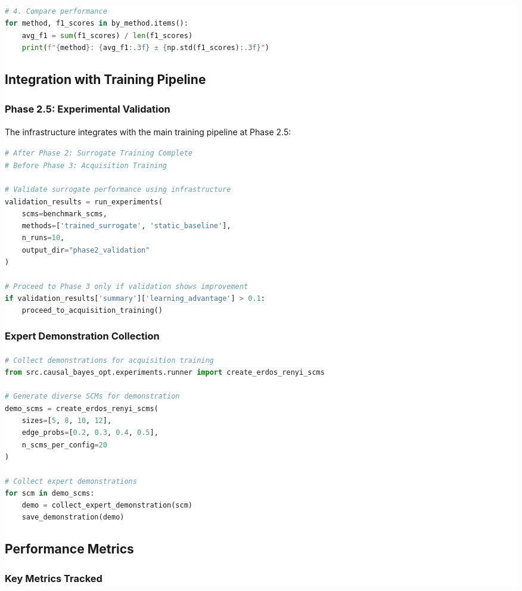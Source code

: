 ```python
# 4. Compare performance
for method, f1_scores in by_method.items():
    avg_f1 = sum(f1_scores) / len(f1_scores)
    print(f"{method}: {avg_f1:.3f} ± {np.std(f1_scores):.3f}")
```

## Integration with Training Pipeline

### Phase 2.5: Experimental Validation

The infrastructure integrates with the main training pipeline at Phase 2.5:

```python
# After Phase 2: Surrogate Training Complete
# Before Phase 3: Acquisition Training

# Validate surrogate performance using infrastructure
validation_results = run_experiments(
    scms=benchmark_scms,
    methods=['trained_surrogate', 'static_baseline'],
    n_runs=10,
    output_dir="phase2_validation"
)

# Proceed to Phase 3 only if validation shows improvement
if validation_results['summary']['learning_advantage'] > 0.1:
    proceed_to_acquisition_training()
```

### Expert Demonstration Collection

```python
# Collect demonstrations for acquisition training
from src.causal_bayes_opt.experiments.runner import create_erdos_renyi_scms

# Generate diverse SCMs for demonstration
demo_scms = create_erdos_renyi_scms(
    sizes=[5, 8, 10, 12],
    edge_probs=[0.2, 0.3, 0.4, 0.5],
    n_scms_per_config=20
)

# Collect expert demonstrations
for scm in demo_scms:
    demo = collect_expert_demonstration(scm)
    save_demonstration(demo)
```

## Performance Metrics

### Key Metrics Tracked
